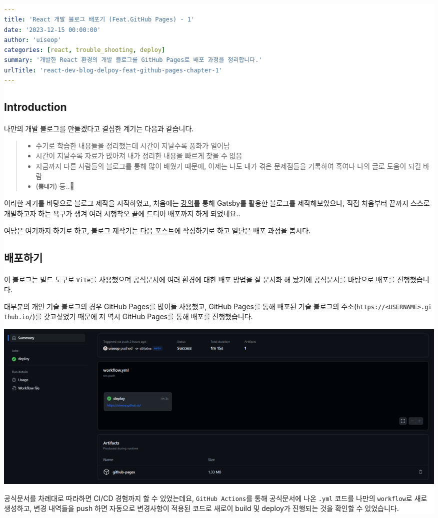 ```yaml
---
title: 'React 개발 블로그 배포기 (Feat.GitHub Pages) - 1'
date: '2023-12-15 00:00:00'
author: 'uiseop'
categories: [react, trouble_shooting, deploy]
summary: '개발한 React 환경의 개발 블로그를 GitHub Pages로 배포 과정을 정리합니다.'
urlTitle: 'react-dev-blog-delpoy-feat-github-pages-chapter-1'
---
```


## Introduction

나만의 개발 블로그를 만들겠다고 결심한 계기는 다음과 같습니다.

> - 수기로 학습한 내용들을 정리했는데 시간이 지날수록 풍화가 일어남
> - 시간이 지날수록 자료가 많아져 내가 정리한 내용을 빠르게 찾을 수 없음
> - 지금까지 다른 사람들의 블로그를 통해 많이 배웠기 때문에, 이제는 나도 내가 겪은 문제점들을 기록하여 혹여나 나의 글로 도움이 되길 바람
> - (**`뽐내기`**) 등..🤗

이러한 계기를 바탕으로 블로그 제작을 시작하였고, 처음에는 [강의](inflearn.com/course/gatsby-기술블로그)를 통해 Gatsby를 활용한 블로그를 제작해보았으나, 직접 처음부터 끝까지 스스로 개발하고자 하는 욕구가 생겨 여러 시행착오 끝에 드디어 배포까지 하게 되었네요..

여담은 여기까지 하기로 하고, 블로그 제작기는 [다음 포스트](https://uiseop.github.io/posts)에 작성하기로 하고 일단은 배포 과정을 봅시다.

## 배포하기

이 블로그는 빌드 도구로 `Vite`를 사용했으며 [공식문서](https://ko.vitejs.dev/guide/static-deploy.html)에 여러 환경에 대한 배포 방법을 잘 문서화 해 놨기에 공식문서를 바탕으로 배포를 진행했습니다.

대부분의 개인 기술 블로그의 경우 GitHub Pages를 많이들 사용했고, GitHub Pages를 통해 배포된 기술 블로그의 주소(`https://<USERNAME>.github.io/`)를 갖고싶었기 때문에 저 역시 GitHub Pages를 통해 배포를 진행했습니다.

![배포 CI/CD 이미지](https://github.com/uiseop/uiseop.github.io/blob/main/src/static/images/image.png?raw=true)

공식문서를 차례대로 따라하면 CI/CD 경험까지 할 수 있었는데요, `GitHub Actions`를 통해 공식문서에 나온 `.yml` 코드를 나만의 `workflow`로 새로 생성하고, 변경 내역들을 push 하면 자동으로 변경사항이 적용된 코드로 새로이 build 및 deploy가 진행되는 것을 확인할 수 있었습니다.
